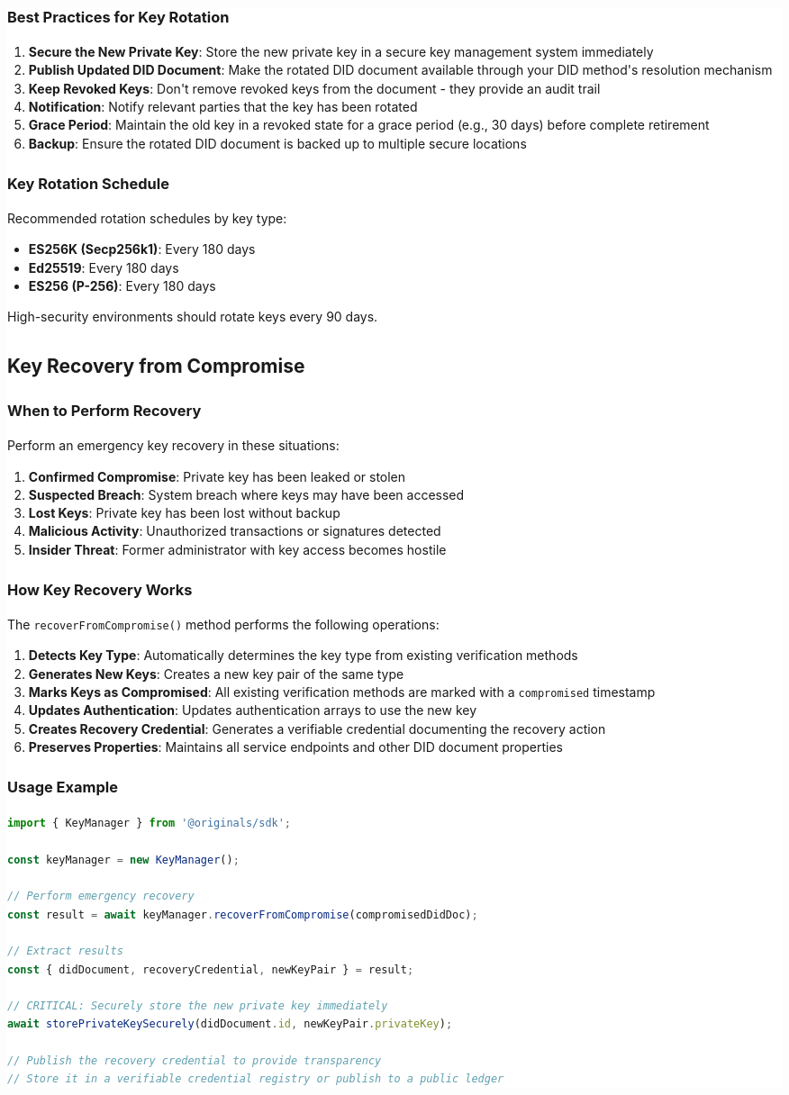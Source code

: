 ### Best Practices for Key Rotation

1. **Secure the New Private Key**: Store the new private key in a secure key management system immediately
2. **Publish Updated DID Document**: Make the rotated DID document available through your DID method's resolution mechanism
3. **Keep Revoked Keys**: Don't remove revoked keys from the document - they provide an audit trail
4. **Notification**: Notify relevant parties that the key has been rotated
5. **Grace Period**: Maintain the old key in a revoked state for a grace period (e.g., 30 days) before complete retirement
6. **Backup**: Ensure the rotated DID document is backed up to multiple secure locations

### Key Rotation Schedule

Recommended rotation schedules by key type:

- **ES256K (Secp256k1)**: Every 180 days
- **Ed25519**: Every 180 days  
- **ES256 (P-256)**: Every 180 days

High-security environments should rotate keys every 90 days.

## Key Recovery from Compromise

### When to Perform Recovery

Perform an emergency key recovery in these situations:

1. **Confirmed Compromise**: Private key has been leaked or stolen
2. **Suspected Breach**: System breach where keys may have been accessed
3. **Lost Keys**: Private key has been lost without backup
4. **Malicious Activity**: Unauthorized transactions or signatures detected
5. **Insider Threat**: Former administrator with key access becomes hostile

### How Key Recovery Works

The `recoverFromCompromise()` method performs the following operations:

1. **Detects Key Type**: Automatically determines the key type from existing verification methods
2. **Generates New Keys**: Creates a new key pair of the same type
3. **Marks Keys as Compromised**: All existing verification methods are marked with a `compromised` timestamp
4. **Updates Authentication**: Updates authentication arrays to use the new key
5. **Creates Recovery Credential**: Generates a verifiable credential documenting the recovery action
6. **Preserves Properties**: Maintains all service endpoints and other DID document properties

### Usage Example

```typescript
import { KeyManager } from '@originals/sdk';

const keyManager = new KeyManager();

// Perform emergency recovery
const result = await keyManager.recoverFromCompromise(compromisedDidDoc);

// Extract results
const { didDocument, recoveryCredential, newKeyPair } = result;

// CRITICAL: Securely store the new private key immediately
await storePrivateKeySecurely(didDocument.id, newKeyPair.privateKey);

// Publish the recovery credential to provide transparency
// Store it in a verifiable credential registry or publish to a public ledger
```